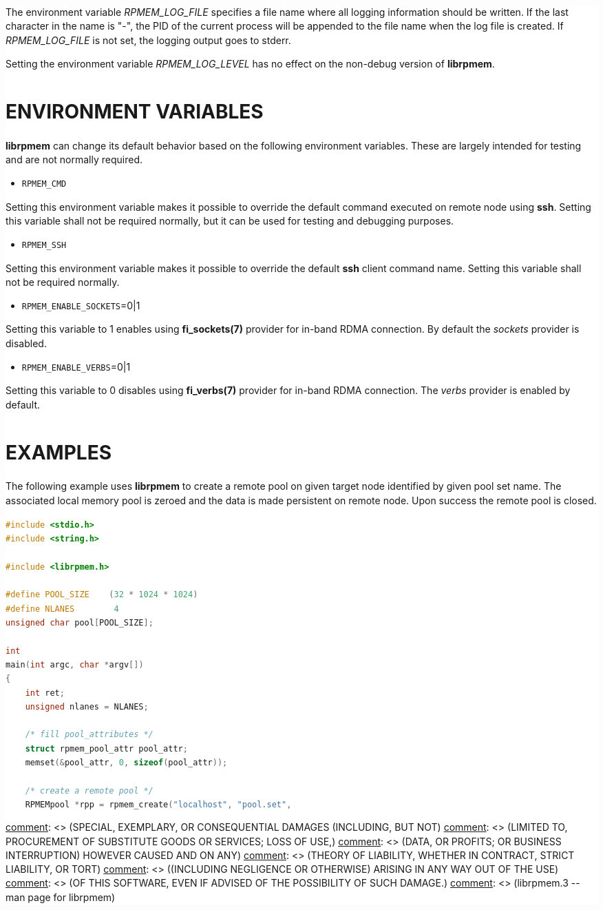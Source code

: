 The environment variable *RPMEM_LOG_FILE* specifies a file name where
all logging information should be written. If the last character in the
name is "-", the PID of the current process will be appended to the file
name when the log file is created. If *RPMEM_LOG_FILE* is not set,
the logging output goes to stderr.

Setting the environment variable *RPMEM_LOG_LEVEL* has no effect on
the non-debug version of **librpmem**.

# ENVIRONMENT VARIABLES #

**librpmem** can change its default behavior based on the following
environment variables. These are largely intended for testing and are
not normally required.

* `RPMEM_CMD`

Setting this environment variable makes it possible to override the
default command executed on remote node using **ssh**. Setting this
variable shall not be required normally, but it can be used for testing
and debugging purposes.

* `RPMEM_SSH`

Setting this environment variable makes it possible to override the
default **ssh** client command name. Setting this variable shall not
be required normally.

* `RPMEM_ENABLE_SOCKETS`=0|1

Setting this variable to 1 enables using **fi_sockets(7)** provider for in-band
RDMA connection. By default the *sockets* provider is disabled.

* `RPMEM_ENABLE_VERBS`=0|1

Setting this variable to 0 disables using **fi_verbs(7)** provider for in-band
RDMA connection. The *verbs* provider is enabled by default.

# EXAMPLES #

The following example uses **librpmem** to create a remote pool on given
target node identified by given pool set name. The associated local memory
pool is zeroed and the data is made persistent on remote node. Upon success
the remote pool is closed.

```c
#include <stdio.h>
#include <string.h>

#include <librpmem.h>

#define POOL_SIZE    (32 * 1024 * 1024)
#define NLANES        4
unsigned char pool[POOL_SIZE];

int
main(int argc, char *argv[])
{
    int ret;
    unsigned nlanes = NLANES;

    /* fill pool_attributes */
    struct rpmem_pool_attr pool_attr;
    memset(&pool_attr, 0, sizeof(pool_attr));

    /* create a remote pool */
    RPMEMpool *rpp = rpmem_create("localhost", "pool.set",
```

[comment]: <> (Copyright 2016, Intel Corporation)
[comment]: <> (Redistribution and use in source and binary forms, with or without)
[comment]: <> (modification, are permitted provided that the following conditions)
[comment]: <> (are met:)
[comment]: <> (    * Redistributions of source code must retain the above copyright)
[comment]: <> (      notice, this list of conditions and the following disclaimer.)
[comment]: <> (    * Redistributions in binary form must reproduce the above copyright)
[comment]: <> (      notice, this list of conditions and the following disclaimer in)
[comment]: <> (      the documentation and/or other materials provided with the)
[comment]: <> (      distribution.)
[comment]: <> (    * Neither the name of the copyright holder nor the names of its)
[comment]: <> (      contributors may be used to endorse or promote products derived)
[comment]: <> (      from this software without specific prior written permission.)
[comment]: <> (THIS SOFTWARE IS PROVIDED BY THE COPYRIGHT HOLDERS AND CONTRIBUTORS)
[comment]: <> ("AS IS" AND ANY EXPRESS OR IMPLIED WARRANTIES, INCLUDING, BUT NOT)
[comment]: <> (LIMITED TO, THE IMPLIED WARRANTIES OF MERCHANTABILITY AND FITNESS FOR)
[comment]: <> (A PARTICULAR PURPOSE ARE DISCLAIMED. IN NO EVENT SHALL THE COPYRIGHT)
[comment]: <> (OWNER OR CONTRIBUTORS BE LIABLE FOR ANY DIRECT, INDIRECT, INCIDENTAL,)
[comment]: <> (SPECIAL, EXEMPLARY, OR CONSEQUENTIAL DAMAGES (INCLUDING, BUT NOT)
[comment]: <> (LIMITED TO, PROCUREMENT OF SUBSTITUTE GOODS OR SERVICES; LOSS OF USE,)
[comment]: <> (DATA, OR PROFITS; OR BUSINESS INTERRUPTION) HOWEVER CAUSED AND ON ANY)
[comment]: <> (THEORY OF LIABILITY, WHETHER IN CONTRACT, STRICT LIABILITY, OR TORT)
[comment]: <> ((INCLUDING NEGLIGENCE OR OTHERWISE) ARISING IN ANY WAY OUT OF THE USE)
[comment]: <> (OF THIS SOFTWARE, EVEN IF ADVISED OF THE POSSIBILITY OF SUCH DAMAGE.)
[comment]: <> (librpmem.3 -- man page for librpmem)